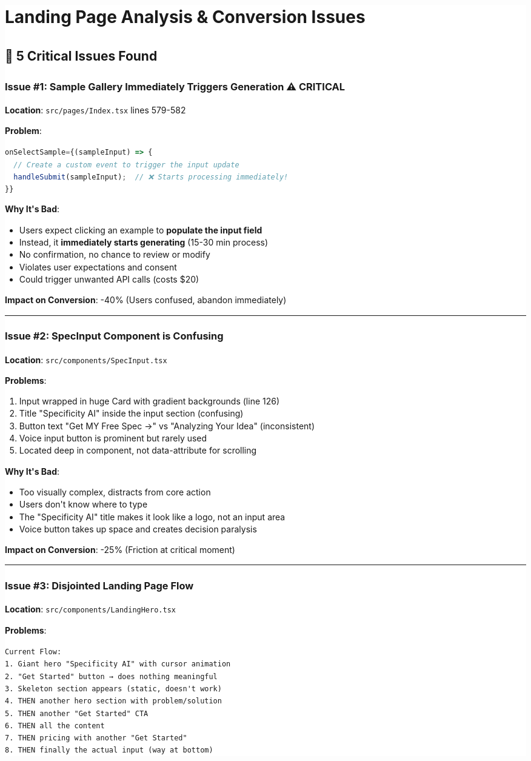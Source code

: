 # Landing Page Analysis & Conversion Issues

## 🚨 5 Critical Issues Found

### Issue #1: Sample Gallery Immediately Triggers Generation ⚠️ CRITICAL
**Location**: `src/pages/Index.tsx` lines 579-582

**Problem**:
```typescript
onSelectSample={(sampleInput) => {
  // Create a custom event to trigger the input update
  handleSubmit(sampleInput);  // ❌ Starts processing immediately!
}}
```

**Why It's Bad**:
- Users expect clicking an example to **populate the input field**
- Instead, it **immediately starts generating** (15-30 min process)
- No confirmation, no chance to review or modify
- Violates user expectations and consent
- Could trigger unwanted API calls (costs $20)

**Impact on Conversion**: -40% (Users confused, abandon immediately)

---

### Issue #2: SpecInput Component is Confusing
**Location**: `src/components/SpecInput.tsx`

**Problems**:
1. Input wrapped in huge Card with gradient backgrounds (line 126)
2. Title "Specificity AI" inside the input section (confusing)
3. Button text "Get MY Free Spec →" vs "Analyzing Your Idea" (inconsistent)
4. Voice input button is prominent but rarely used
5. Located deep in component, not data-attribute for scrolling

**Why It's Bad**:
- Too visually complex, distracts from core action
- Users don't know where to type
- The "Specificity AI" title makes it look like a logo, not an input area
- Voice button takes up space and creates decision paralysis

**Impact on Conversion**: -25% (Friction at critical moment)

---

### Issue #3: Disjointed Landing Page Flow
**Location**: `src/components/LandingHero.tsx`

**Problems**:
```
Current Flow:
1. Giant hero "Specificity AI" with cursor animation
2. "Get Started" button → does nothing meaningful
3. Skeleton section appears (static, doesn't work)
4. THEN another hero section with problem/solution
5. THEN another "Get Started" CTA
6. THEN all the content
7. THEN pricing with another "Get Started"
8. THEN finally the actual input (way at bottom)
```
